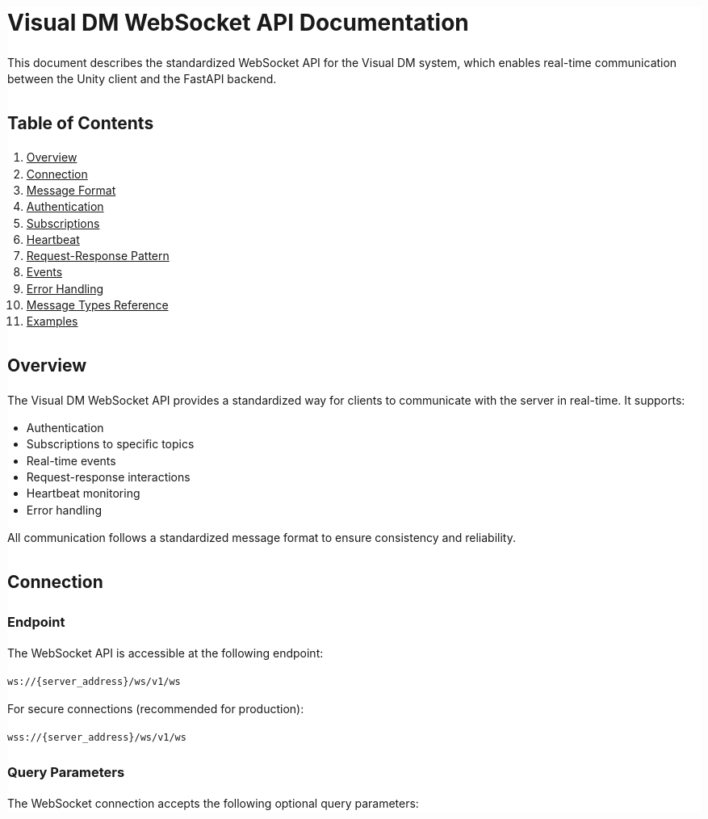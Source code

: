 # Visual DM WebSocket API Documentation

This document describes the standardized WebSocket API for the Visual DM system, which enables real-time communication between the Unity client and the FastAPI backend.

## Table of Contents

1. [Overview](#overview)
2. [Connection](#connection)
3. [Message Format](#message-format)
4. [Authentication](#authentication)
5. [Subscriptions](#subscriptions)
6. [Heartbeat](#heartbeat)
7. [Request-Response Pattern](#request-response-pattern)
8. [Events](#events)
9. [Error Handling](#error-handling)
10. [Message Types Reference](#message-types-reference)
11. [Examples](#examples)

## Overview

The Visual DM WebSocket API provides a standardized way for clients to communicate with the server in real-time. It supports:

- Authentication
- Subscriptions to specific topics
- Real-time events
- Request-response interactions
- Heartbeat monitoring
- Error handling

All communication follows a standardized message format to ensure consistency and reliability.

## Connection

### Endpoint

The WebSocket API is accessible at the following endpoint:

```
ws://{server_address}/ws/v1/ws
```

For secure connections (recommended for production):

```
wss://{server_address}/ws/v1/ws
```

### Query Parameters

The WebSocket connection accepts the following optional query parameters:
